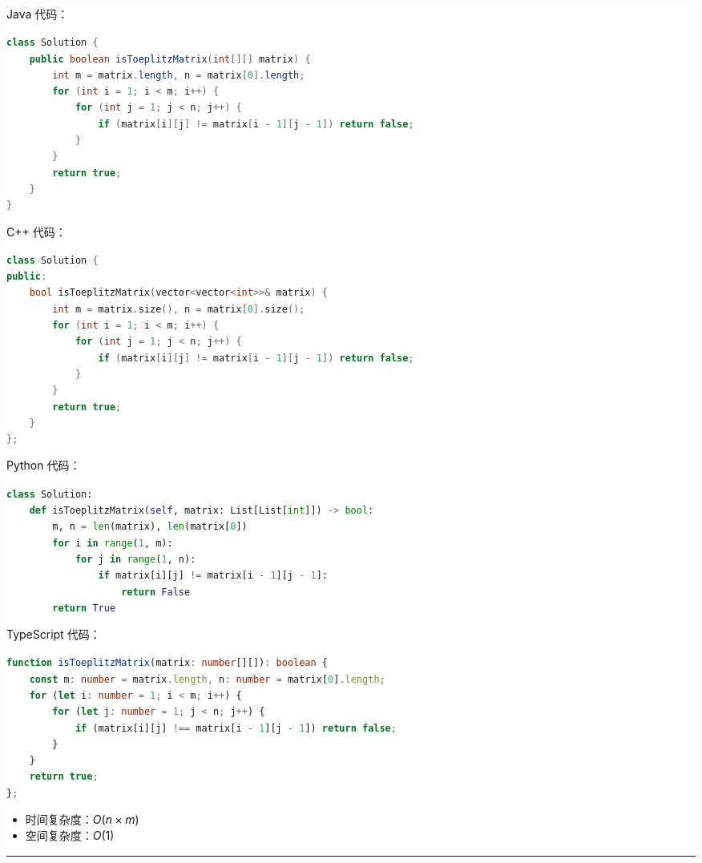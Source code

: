 Java 代码：
```Java
class Solution {
    public boolean isToeplitzMatrix(int[][] matrix) {
        int m = matrix.length, n = matrix[0].length;
        for (int i = 1; i < m; i++) {
            for (int j = 1; j < n; j++) {
                if (matrix[i][j] != matrix[i - 1][j - 1]) return false;
            }
        }
        return true;
    }
}
```
C++ 代码：
```C++
class Solution {
public:
    bool isToeplitzMatrix(vector<vector<int>>& matrix) {
        int m = matrix.size(), n = matrix[0].size();
        for (int i = 1; i < m; i++) {
            for (int j = 1; j < n; j++) {
                if (matrix[i][j] != matrix[i - 1][j - 1]) return false;
            }
        }
        return true;
    }
};
```
Python 代码：
```Python
class Solution:
    def isToeplitzMatrix(self, matrix: List[List[int]]) -> bool:
        m, n = len(matrix), len(matrix[0])
        for i in range(1, m):
            for j in range(1, n):
                if matrix[i][j] != matrix[i - 1][j - 1]:
                    return False
        return True
```
TypeScript 代码：
```TypeScript
function isToeplitzMatrix(matrix: number[][]): boolean {
    const m: number = matrix.length, n: number = matrix[0].length;
    for (let i: number = 1; i < m; i++) {
        for (let j: number = 1; j < n; j++) {
            if (matrix[i][j] !== matrix[i - 1][j - 1]) return false;
        }
    }
    return true;
};
```
* 时间复杂度：$O(n \times m)$
* 空间复杂度：$O(1)$

---